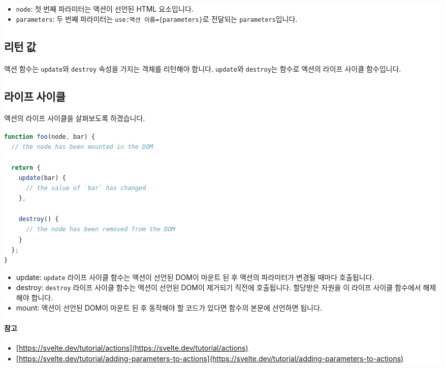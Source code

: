 - `node`: 첫 번째 파라미터는 액션이 선언된 HTML 요소입니다.
- `parameters`: 두 번째 파라미터는 `use:액션 이름={parameters}`로 전달되는 `parameters`입니다.

## 리턴 값
액션 함수는 `update`와 `destroy` 속성을 가지는 객체를 리턴해야 합니다. `update`와 `destroy`는 함수로 액션의 라이프 사이클 함수입니다.

## 라이프 사이클
액션의 라이프 사이클을 살펴보도록 하겠습니다.

```js
function foo(node, bar) {
  // the node has been mounted in the DOM

  return {
    update(bar) {
      // the value of `bar` has changed
    },

    destroy() {
      // the node has been removed from the DOM
    }
  };
}
```

- update: `update` 라이프 사이클 함수는 액션이 선언된 DOM이 마운트 된 후 액션의 파라미터가 변경될 때마다 호출됩니다.
- destroy: `destroy` 라이프 사이클 함수는 액션이 선언된 DOM이 제거되기 직전에 호출됩니다. 할당받은 자원을 이 라이프 사이클 함수에서 해제해야 합니다.
- mount: 액션이 선언된 DOM이 마운트 된 후 동작해야 할 코드가 있다면 함수의 본문에 선언하면 됩니다.

#### 참고
- [https://svelte.dev/tutorial/actions](https://svelte.dev/tutorial/actions)
- [https://svelte.dev/tutorial/adding-parameters-to-actions](https://svelte.dev/tutorial/adding-parameters-to-actions)
